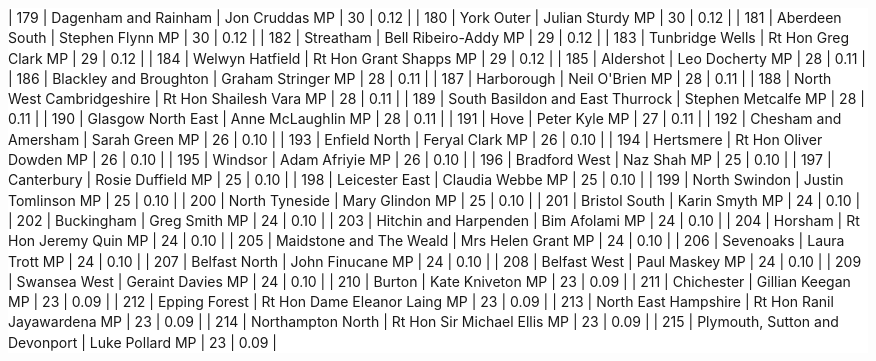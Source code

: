 | 179 | Dagenham and Rainham | Jon Cruddas MP | 30 | 0.12 |
| 180 | York Outer | Julian Sturdy MP | 30 | 0.12 |
| 181 | Aberdeen South | Stephen Flynn MP | 30 | 0.12 |
| 182 | Streatham | Bell Ribeiro-Addy MP | 29 | 0.12 |
| 183 | Tunbridge Wells | Rt Hon Greg Clark MP | 29 | 0.12 |
| 184 | Welwyn Hatfield | Rt Hon Grant Shapps MP | 29 | 0.12 |
| 185 | Aldershot | Leo Docherty MP | 28 | 0.11 |
| 186 | Blackley and Broughton | Graham Stringer MP | 28 | 0.11 |
| 187 | Harborough | Neil O'Brien MP | 28 | 0.11 |
| 188 | North West Cambridgeshire | Rt Hon Shailesh Vara MP | 28 | 0.11 |
| 189 | South Basildon and East Thurrock | Stephen Metcalfe MP | 28 | 0.11 |
| 190 | Glasgow North East | Anne McLaughlin MP | 28 | 0.11 |
| 191 | Hove | Peter Kyle MP | 27 | 0.11 |
| 192 | Chesham and Amersham | Sarah Green MP | 26 | 0.10 |
| 193 | Enfield North | Feryal Clark MP | 26 | 0.10 |
| 194 | Hertsmere | Rt Hon Oliver Dowden MP | 26 | 0.10 |
| 195 | Windsor | Adam Afriyie MP | 26 | 0.10 |
| 196 | Bradford West | Naz Shah MP | 25 | 0.10 |
| 197 | Canterbury | Rosie Duffield MP | 25 | 0.10 |
| 198 | Leicester East | Claudia Webbe MP | 25 | 0.10 |
| 199 | North Swindon | Justin Tomlinson MP | 25 | 0.10 |
| 200 | North Tyneside | Mary Glindon MP | 25 | 0.10 |
| 201 | Bristol South | Karin Smyth MP | 24 | 0.10 |
| 202 | Buckingham | Greg Smith MP | 24 | 0.10 |
| 203 | Hitchin and Harpenden | Bim Afolami MP | 24 | 0.10 |
| 204 | Horsham | Rt Hon Jeremy Quin MP | 24 | 0.10 |
| 205 | Maidstone and The Weald | Mrs Helen Grant MP | 24 | 0.10 |
| 206 | Sevenoaks | Laura Trott MP | 24 | 0.10 |
| 207 | Belfast North | John Finucane MP | 24 | 0.10 |
| 208 | Belfast West | Paul Maskey MP | 24 | 0.10 |
| 209 | Swansea West | Geraint Davies MP | 24 | 0.10 |
| 210 | Burton | Kate Kniveton MP | 23 | 0.09 |
| 211 | Chichester | Gillian Keegan MP | 23 | 0.09 |
| 212 | Epping Forest | Rt Hon Dame Eleanor Laing MP | 23 | 0.09 |
| 213 | North East Hampshire | Rt Hon Ranil Jayawardena MP | 23 | 0.09 |
| 214 | Northampton North | Rt Hon Sir Michael  Ellis MP | 23 | 0.09 |
| 215 | Plymouth, Sutton and Devonport | Luke Pollard MP | 23 | 0.09 |